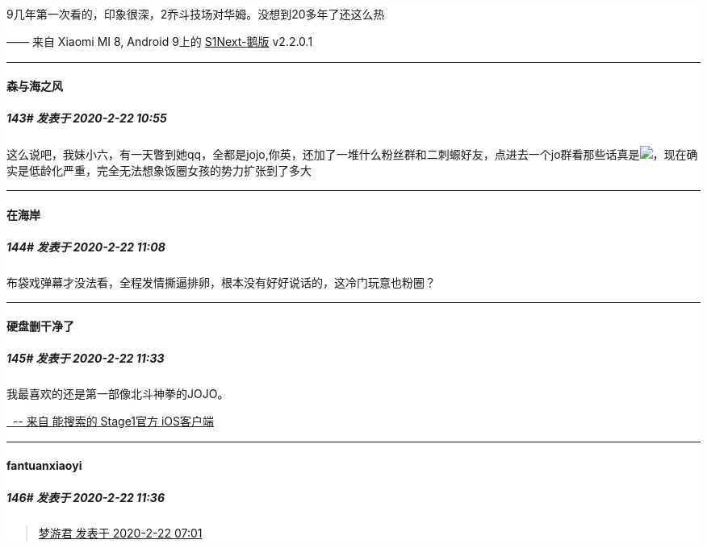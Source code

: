 9几年第一次看的，印象很深，2乔斗技场对华姆。没想到20多年了还这么热

—— 来自 Xiaomi MI 8, Android 9上的 [S1Next-鹅版](https://github.com/ykrank/S1-Next/releases) v2.2.0.1







-----

####  森与海之风  
##### 143#       发表于 2020-2-22 10:55




这么说吧，我妹小六，有一天瞥到她qq，全都是jojo,你英，还加了一堆什么粉丝群和二刺螈好友，点进去一个jo群看那些话真是<img src="https://static.saraba1st.com/image/smiley/face2017/001.png" referrerpolicy="no-referrer">，现在确实是低龄化严重，完全无法想象饭圈女孩的势力扩张到了多大







-----

####  在海岸  
##### 144#       发表于 2020-2-22 11:08




布袋戏弹幕才没法看，全程发情撕逼排卵，根本没有好好说话的，这冷门玩意也粉圈？







-----

####  硬盘删干净了  
##### 145#       发表于 2020-2-22 11:33




我最喜欢的还是第一部像北斗神拳的JOJO。

[  -- 来自 能搜索的 Stage1官方 iOS客户端](https://itunes.apple.com/fi/app/saraba1st/id1221237470?mt=8)







-----

####  fantuanxiaoyi  
##### 146#       发表于 2020-2-22 11:36



<blockquote><a href="httphttps://bbs.saraba1st.com/2b/forum.php?mod=redirect&amp;goto=findpost&amp;pid=46487231&amp;ptid=1914932" target="_blank">梦游君 发表于 2020-2-22 07:01</a>
